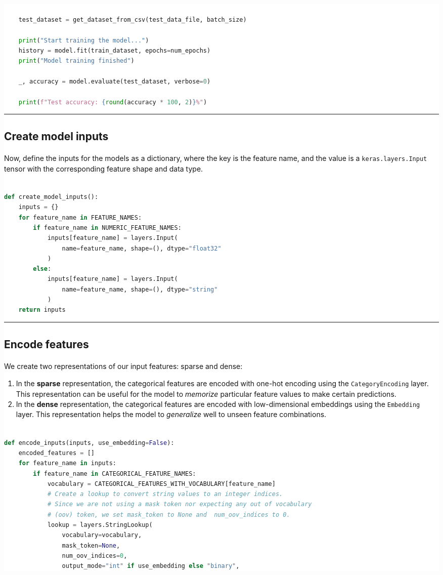 ```python

    test_dataset = get_dataset_from_csv(test_data_file, batch_size)

    print("Start training the model...")
    history = model.fit(train_dataset, epochs=num_epochs)
    print("Model training finished")

    _, accuracy = model.evaluate(test_dataset, verbose=0)

    print(f"Test accuracy: {round(accuracy * 100, 2)}%")

```

---
## Create model inputs

Now, define the inputs for the models as a dictionary, where the key is the feature name,
and the value is a `keras.layers.Input` tensor with the corresponding feature shape
and data type.


```python

def create_model_inputs():
    inputs = {}
    for feature_name in FEATURE_NAMES:
        if feature_name in NUMERIC_FEATURE_NAMES:
            inputs[feature_name] = layers.Input(
                name=feature_name, shape=(), dtype="float32"
            )
        else:
            inputs[feature_name] = layers.Input(
                name=feature_name, shape=(), dtype="string"
            )
    return inputs

```

---
## Encode features

We create two representations of our input features: sparse and dense:
1. In the **sparse** representation, the categorical features are encoded with one-hot
encoding using the `CategoryEncoding` layer. This representation can be useful for the
model to *memorize* particular feature values to make certain predictions.
2. In the **dense** representation, the categorical features are encoded with
low-dimensional embeddings using the `Embedding` layer. This representation helps
the model to *generalize* well to unseen feature combinations.


```python

def encode_inputs(inputs, use_embedding=False):
    encoded_features = []
    for feature_name in inputs:
        if feature_name in CATEGORICAL_FEATURE_NAMES:
            vocabulary = CATEGORICAL_FEATURES_WITH_VOCABULARY[feature_name]
            # Create a lookup to convert string values to an integer indices.
            # Since we are not using a mask token nor expecting any out of vocabulary
            # (oov) token, we set mask_token to None and  num_oov_indices to 0.
            lookup = layers.StringLookup(
                vocabulary=vocabulary,
                mask_token=None,
                num_oov_indices=0,
                output_mode="int" if use_embedding else "binary",
```